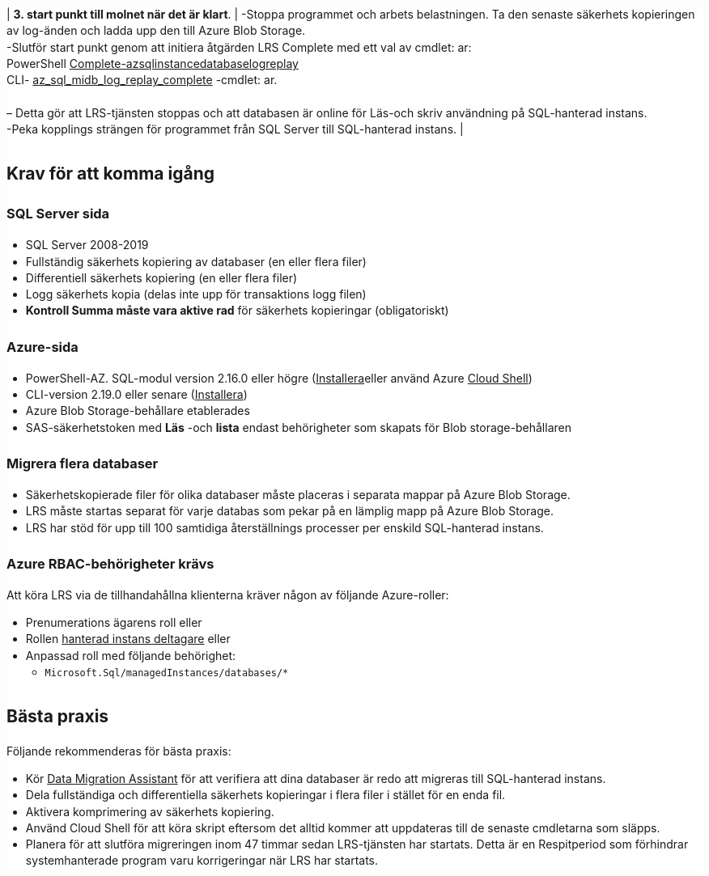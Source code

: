 | **3. start punkt till molnet när det är klart**. | -Stoppa programmet och arbets belastningen. Ta den senaste säkerhets kopieringen av log-änden och ladda upp den till Azure Blob Storage.<br /> -Slutför start punkt genom att initiera åtgärden LRS Complete med ett val av cmdlet: ar: <br />PowerShell [Complete-azsqlinstancedatabaselogreplay](/powershell/module/az.sql/complete-azsqlinstancedatabaselogreplay) <br /> CLI- [az_sql_midb_log_replay_complete](/cli/azure/sql/midb/log-replay#az_sql_midb_log_replay_complete) -cmdlet: ar. <br /><br />– Detta gör att LRS-tjänsten stoppas och att databasen är online för Läs-och skriv användning på SQL-hanterad instans.<br /> -Peka kopplings strängen för programmet från SQL Server till SQL-hanterad instans. |

## <a name="requirements-for-getting-started"></a>Krav för att komma igång

### <a name="sql-server-side"></a>SQL Server sida
- SQL Server 2008-2019
- Fullständig säkerhets kopiering av databaser (en eller flera filer)
- Differentiell säkerhets kopiering (en eller flera filer)
- Logg säkerhets kopia (delas inte upp för transaktions logg filen)
- **Kontroll Summa måste vara aktive rad** för säkerhets kopieringar (obligatoriskt)

### <a name="azure-side"></a>Azure-sida
- PowerShell-AZ. SQL-modul version 2.16.0 eller högre ([Installera](https://www.powershellgallery.com/packages/Az.Sql/)eller använd Azure [Cloud Shell](/azure/cloud-shell/))
- CLI-version 2.19.0 eller senare ([Installera](/cli/azure/install-azure-cli))
- Azure Blob Storage-behållare etablerades
- SAS-säkerhetstoken med **Läs** -och **lista** endast behörigheter som skapats för Blob storage-behållaren

### <a name="migrating-multiple-databases"></a>Migrera flera databaser
- Säkerhetskopierade filer för olika databaser måste placeras i separata mappar på Azure Blob Storage.
- LRS måste startas separat för varje databas som pekar på en lämplig mapp på Azure Blob Storage.
- LRS har stöd för upp till 100 samtidiga återställnings processer per enskild SQL-hanterad instans.

### <a name="azure-rbac-permissions-required"></a>Azure RBAC-behörigheter krävs
Att köra LRS via de tillhandahållna klienterna kräver någon av följande Azure-roller:
- Prenumerations ägarens roll eller
- Rollen [hanterad instans deltagare](../../role-based-access-control/built-in-roles.md#sql-managed-instance-contributor) eller
- Anpassad roll med följande behörighet:
  - `Microsoft.Sql/managedInstances/databases/*`

## <a name="best-practices"></a>Bästa praxis

Följande rekommenderas för bästa praxis:
- Kör [Data Migration Assistant](/sql/dma/dma-overview) för att verifiera att dina databaser är redo att migreras till SQL-hanterad instans. 
- Dela fullständiga och differentiella säkerhets kopieringar i flera filer i stället för en enda fil.
- Aktivera komprimering av säkerhets kopiering.
- Använd Cloud Shell för att köra skript eftersom det alltid kommer att uppdateras till de senaste cmdletarna som släpps.
- Planera för att slutföra migreringen inom 47 timmar sedan LRS-tjänsten har startats. Detta är en Respitperiod som förhindrar systemhanterade program varu korrigeringar när LRS har startats.
